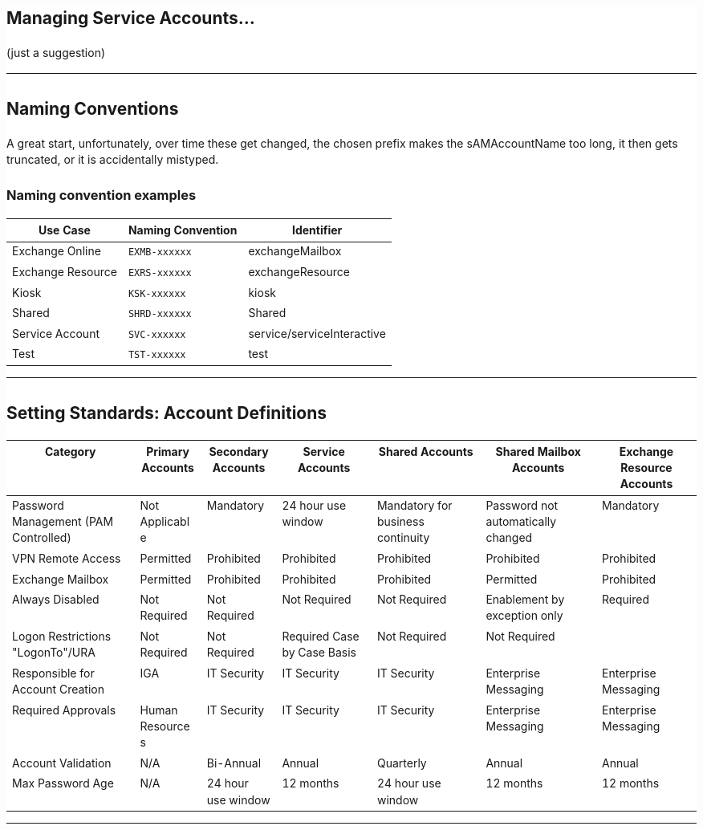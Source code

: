 
## Managing Service Accounts…

(just a suggestion)

---

## Naming Conventions

A great start, unfortunately, over time these get changed, the chosen prefix
makes the sAMAccountName too long, it then gets truncated, or it is 
accidentally mistyped.

### Naming convention examples

| Use Case | Naming Convention | Identifier |
|----------|-------------------|------------|
| Exchange Online | `EXMB-xxxxxx` |exchangeMailbox|
| Exchange Resource | `EXRS-xxxxxx` |exchangeResource |
| Kiosk | `KSK-xxxxxx` |kiosk|
| Shared | `SHRD-xxxxxx` |Shared|
| Service Account | `SVC-xxxxxx` |service/serviceInteractive|
| Test | `TST-xxxxxx` |test|

---

## Setting Standards: Account Definitions 

| Category | Primary Accounts | Secondary Accounts | Service Accounts | Shared Accounts | Shared Mailbox Accounts | Exchange Resource Accounts |
|----------|-----------------|-------------------|------------------|----------------|-----------------------|--------------------------|
| Password Management (PAM Controlled) | Not Applicable | Mandatory | 24 hour use window | Mandatory for business continuity | Password not automatically changed | Mandatory |
| VPN Remote Access | Permitted | Prohibited | Prohibited | Prohibited | Prohibited | Prohibited |
| Exchange Mailbox | Permitted | Prohibited | Prohibited | Prohibited | Permitted | Prohibited |
| Always Disabled | Not Required | Not Required | Not Required | Not Required | Enablement by exception only | Required |
| Logon Restrictions "LogonTo"/URA | Not Required | Not Required | Required Case by Case Basis | Not Required | Not Required |
| Responsible for Account Creation | IGA | IT Security | IT Security | IT Security | Enterprise Messaging | Enterprise Messaging |
| Required Approvals | Human Resources | IT Security | IT Security | IT Security | Enterprise Messaging | Enterprise Messaging |
| Account Validation | N/A | Bi-Annual | Annual | Quarterly | Annual | Annual |
| Max Password Age | N/A | 24 hour use window | 12 months | 24 hour use window | 12 months | 12 months |

---
